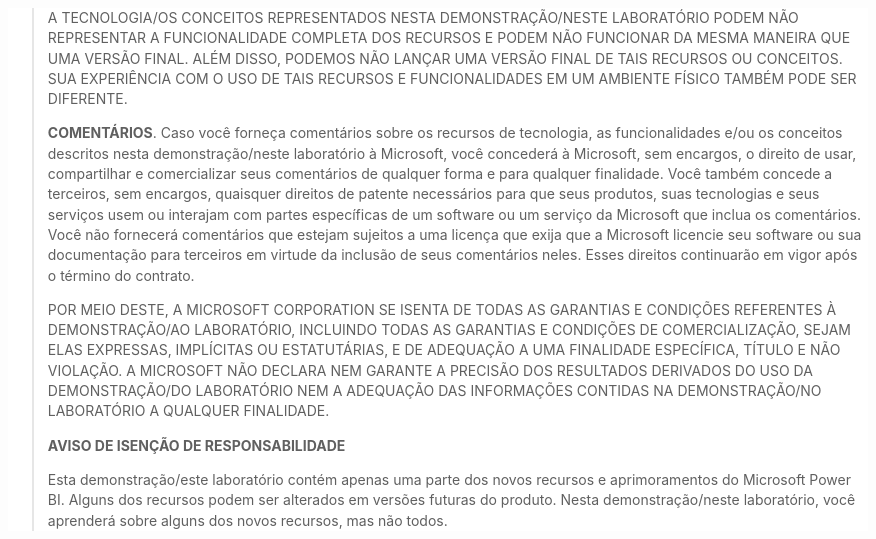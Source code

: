 > A TECNOLOGIA/OS CONCEITOS REPRESENTADOS NESTA DEMONSTRAÇÃO/NESTE
> LABORATÓRIO PODEM NÃO REPRESENTAR A FUNCIONALIDADE COMPLETA DOS
> RECURSOS E PODEM NÃO FUNCIONAR DA MESMA MANEIRA QUE UMA VERSÃO FINAL.
> ALÉM DISSO, PODEMOS NÃO LANÇAR UMA VERSÃO FINAL DE TAIS RECURSOS OU
> CONCEITOS. SUA EXPERIÊNCIA COM O USO DE TAIS RECURSOS E
> FUNCIONALIDADES EM UM AMBIENTE FÍSICO TAMBÉM PODE SER DIFERENTE.
>
> **COMENTÁRIOS**. Caso você forneça comentários sobre os recursos de
> tecnologia, as funcionalidades e/ou os conceitos descritos nesta
> demonstração/neste laboratório à Microsoft, você concederá à
> Microsoft, sem encargos, o direito de usar, compartilhar e
> comercializar seus comentários de qualquer forma e para qualquer
> finalidade. Você também concede a terceiros, sem encargos, quaisquer
> direitos de patente necessários para que seus produtos, suas
> tecnologias e seus serviços usem ou interajam com partes específicas
> de um software ou um serviço da Microsoft que inclua os comentários.
> Você não fornecerá comentários que estejam sujeitos a uma licença que
> exija que a Microsoft licencie seu software ou sua documentação para
> terceiros em virtude da inclusão de seus comentários neles. Esses
> direitos continuarão em vigor após o término do contrato.
>
> POR MEIO DESTE, A MICROSOFT CORPORATION SE ISENTA DE TODAS AS
> GARANTIAS E CONDIÇÕES REFERENTES À DEMONSTRAÇÃO/AO LABORATÓRIO,
> INCLUINDO TODAS AS GARANTIAS E CONDIÇÕES DE COMERCIALIZAÇÃO, SEJAM
> ELAS EXPRESSAS, IMPLÍCITAS OU ESTATUTÁRIAS, E DE ADEQUAÇÃO A UMA
> FINALIDADE ESPECÍFICA, TÍTULO E NÃO VIOLAÇÃO. A MICROSOFT NÃO DECLARA
> NEM GARANTE A PRECISÃO DOS RESULTADOS DERIVADOS DO USO DA
> DEMONSTRAÇÃO/DO LABORATÓRIO NEM A ADEQUAÇÃO DAS INFORMAÇÕES CONTIDAS
> NA DEMONSTRAÇÃO/NO LABORATÓRIO A QUALQUER FINALIDADE.
>
> **AVISO DE ISENÇÃO DE RESPONSABILIDADE**
>
> Esta demonstração/este laboratório contém apenas uma parte dos novos
> recursos e aprimoramentos do Microsoft Power BI. Alguns dos recursos
> podem ser alterados em versões futuras do produto. Nesta
> demonstração/neste laboratório, você aprenderá sobre alguns dos novos
> recursos, mas não todos.
